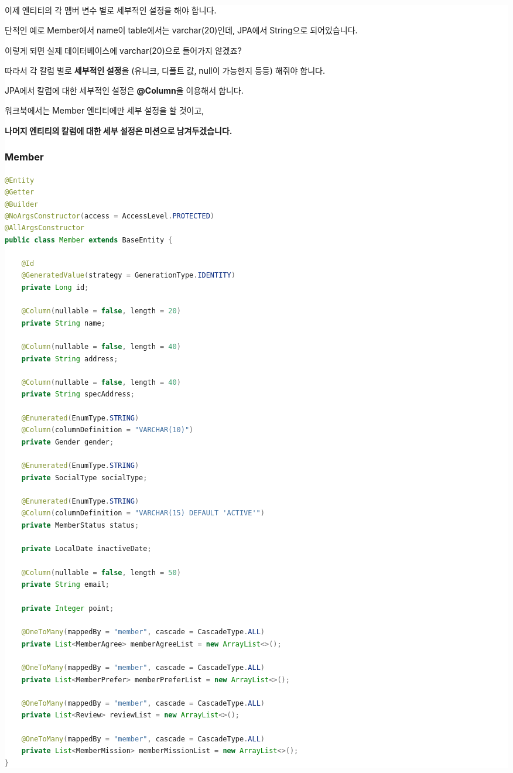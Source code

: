 이제 엔티티의 각 멤버 변수 별로 세부적인 설정을 해야 합니다.

단적인 예로 Member에서 name이 table에서는 varchar(20)인데, JPA에서 String으로 되어있습니다.

이렇게 되면 실제 데이터베이스에 varchar(20)으로 들어가지 않겠죠?

따라서 각 칼럼 별로 **세부적인 설정**을 (유니크, 디폴트 값, null이 가능한지 등등) 해줘야 합니다.

JPA에서 칼럼에 대한 세부적인 설정은 **@Column**을 이용해서 합니다.

워크북에서는 Member 엔티티에만 세부 설정을 할 것이고,

**나머지 엔티티의 칼럼에 대한 세부 설정은 미션으로 남겨두겠습니다.**

### Member

```java
@Entity
@Getter
@Builder
@NoArgsConstructor(access = AccessLevel.PROTECTED)
@AllArgsConstructor
public class Member extends BaseEntity {

    @Id
    @GeneratedValue(strategy = GenerationType.IDENTITY)
    private Long id;

    @Column(nullable = false, length = 20)
    private String name;

    @Column(nullable = false, length = 40)
    private String address;

    @Column(nullable = false, length = 40)
    private String specAddress;

    @Enumerated(EnumType.STRING)
    @Column(columnDefinition = "VARCHAR(10)")
    private Gender gender;

    @Enumerated(EnumType.STRING)
    private SocialType socialType;

    @Enumerated(EnumType.STRING)
    @Column(columnDefinition = "VARCHAR(15) DEFAULT 'ACTIVE'")
    private MemberStatus status;

    private LocalDate inactiveDate;

    @Column(nullable = false, length = 50)
    private String email;

    private Integer point;

    @OneToMany(mappedBy = "member", cascade = CascadeType.ALL)
    private List<MemberAgree> memberAgreeList = new ArrayList<>();

    @OneToMany(mappedBy = "member", cascade = CascadeType.ALL)
    private List<MemberPrefer> memberPreferList = new ArrayList<>();

    @OneToMany(mappedBy = "member", cascade = CascadeType.ALL)
    private List<Review> reviewList = new ArrayList<>();

    @OneToMany(mappedBy = "member", cascade = CascadeType.ALL)
    private List<MemberMission> memberMissionList = new ArrayList<>();
}
```